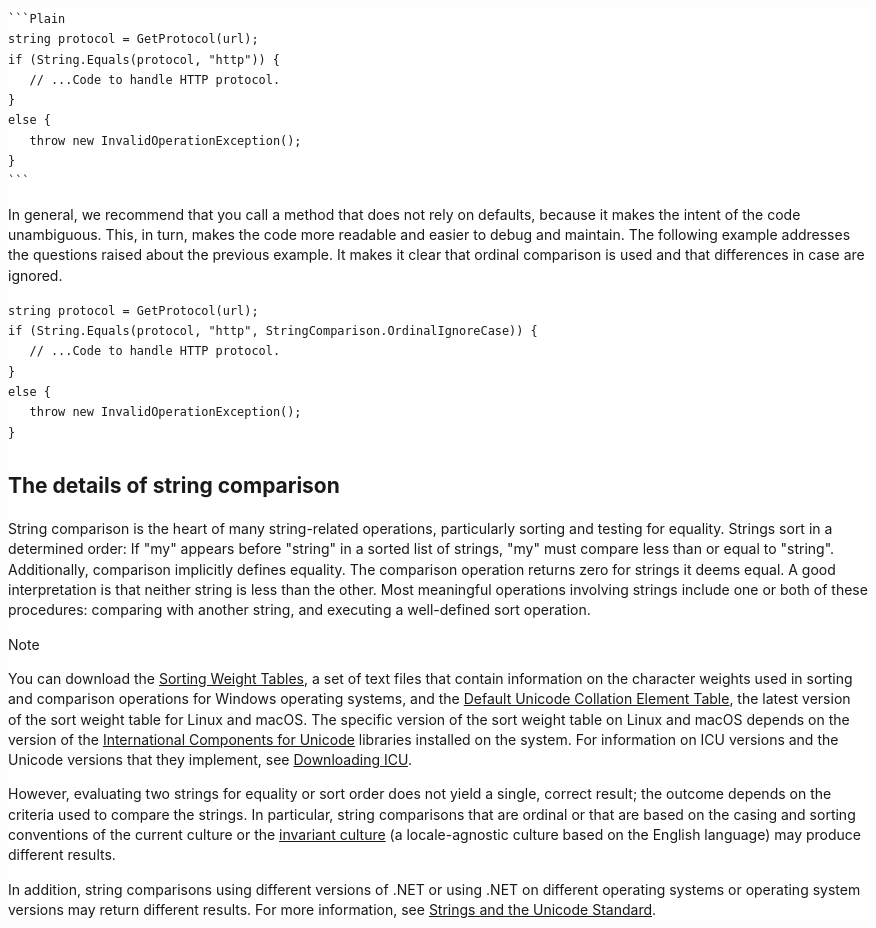     ```Plain
    string protocol = GetProtocol(url);
    if (String.Equals(protocol, "http")) {
       // ...Code to handle HTTP protocol.
    }
    else {
       throw new InvalidOperationException();
    }
    ```

In general, we recommend that you call a method that does not rely on defaults, because it makes the intent of the code unambiguous. This, in turn, makes the code more readable and easier to debug and maintain. The following example addresses the questions raised about the previous example. It makes it clear that ordinal comparison is used and that differences in case are ignored.

```Plain
string protocol = GetProtocol(url);
if (String.Equals(protocol, "http", StringComparison.OrdinalIgnoreCase)) {
   // ...Code to handle HTTP protocol.
}
else {
   throw new InvalidOperationException();
}
```

## The details of string comparison

String comparison is the heart of many string-related operations, particularly sorting and testing for equality. Strings sort in a determined order: If "my" appears before "string" in a sorted list of strings, "my" must compare less than or equal to "string". Additionally, comparison implicitly defines equality. The comparison operation returns zero for strings it deems equal. A good interpretation is that neither string is less than the other. Most meaningful operations involving strings include one or both of these procedures: comparing with another string, and executing a well-defined sort operation.

Note

You can download the [Sorting Weight Tables](https://www.microsoft.com/download/details.aspx?id=10921), a set of text files that contain information on the character weights used in sorting and comparison operations for Windows operating systems, and the [Default Unicode Collation Element Table](https://www.unicode.org/Public/UCA/latest/allkeys.txt), the latest version of the sort weight table for Linux and macOS. The specific version of the sort weight table on Linux and macOS depends on the version of the [International Components for Unicode](http://site.icu-project.org/) libraries installed on the system. For information on ICU versions and the Unicode versions that they implement, see [Downloading ICU](http://site.icu-project.org/download).

However, evaluating two strings for equality or sort order does not yield a single, correct result; the outcome depends on the criteria used to compare the strings. In particular, string comparisons that are ordinal or that are based on the casing and sorting conventions of the current culture or the [invariant culture](https://docs.microsoft.com/en-us/dotnet/api/system.globalization.cultureinfo.invariantculture#system-globalization-cultureinfo-invariantculture) (a locale-agnostic culture based on the English language) may produce different results.

In addition, string comparisons using different versions of .NET or using .NET on different operating systems or operating system versions may return different results. For more information, see [Strings and the Unicode Standard](https://docs.microsoft.com/en-us/dotnet/api/system.string#Unicode).
